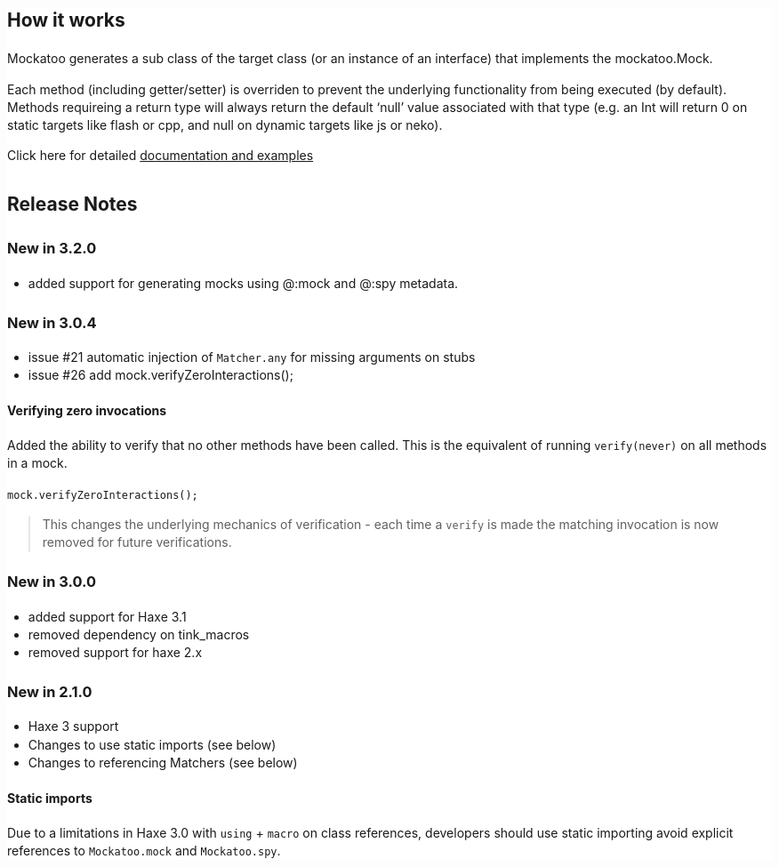 
## How it works

Mockatoo generates a sub class of the target class (or an instance of an interface) that implements the mockatoo.Mock.

Each method (including getter/setter) is overriden to prevent the underlying functionality from being executed (by default). Methods requireing a return type will always return the default ‘null’ value associated with that type (e.g. an Int will return 0 on static targets like flash or cpp, and null on dynamic targets like js or neko).


Click here for detailed [documentation and examples](http://github.com/misprintt/mockatoo/wiki/Developer-Guide)

## Release Notes

### New in 3.2.0

- added support for generating mocks using @:mock and @:spy metadata.

### New in 3.0.4

- issue #21 automatic injection of `Matcher.any` for missing arguments on stubs
- issue #26 add mock.verifyZeroInteractions();

#### Verifying zero invocations

Added the ability to verify that no other methods have been called. This is the equivalent of running `verify(never)` on all methods in a mock.

	mock.verifyZeroInteractions();

> This changes the underlying mechanics of verification - each time a `verify` is made
the matching invocation is now removed for future verifications.


### New in 3.0.0

- added support for Haxe 3.1
- removed dependency on tink_macros
- removed support for haxe 2.x


### New in 2.1.0

- Haxe 3 support
- Changes to use static imports (see below)
- Changes to referencing Matchers (see below)


#### Static imports

Due to a limitations in Haxe 3.0 with `using` + `macro` on class references, developers should use static importing avoid explicit references to `Mockatoo.mock` and `Mockatoo.spy`.
